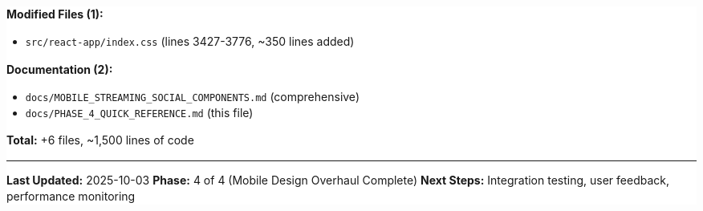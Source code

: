 **Modified Files (1):**
- `src/react-app/index.css` (lines 3427-3776, ~350 lines added)

**Documentation (2):**
- `docs/MOBILE_STREAMING_SOCIAL_COMPONENTS.md` (comprehensive)
- `docs/PHASE_4_QUICK_REFERENCE.md` (this file)

**Total:** +6 files, ~1,500 lines of code

---

**Last Updated:** 2025-10-03
**Phase:** 4 of 4 (Mobile Design Overhaul Complete)
**Next Steps:** Integration testing, user feedback, performance monitoring
